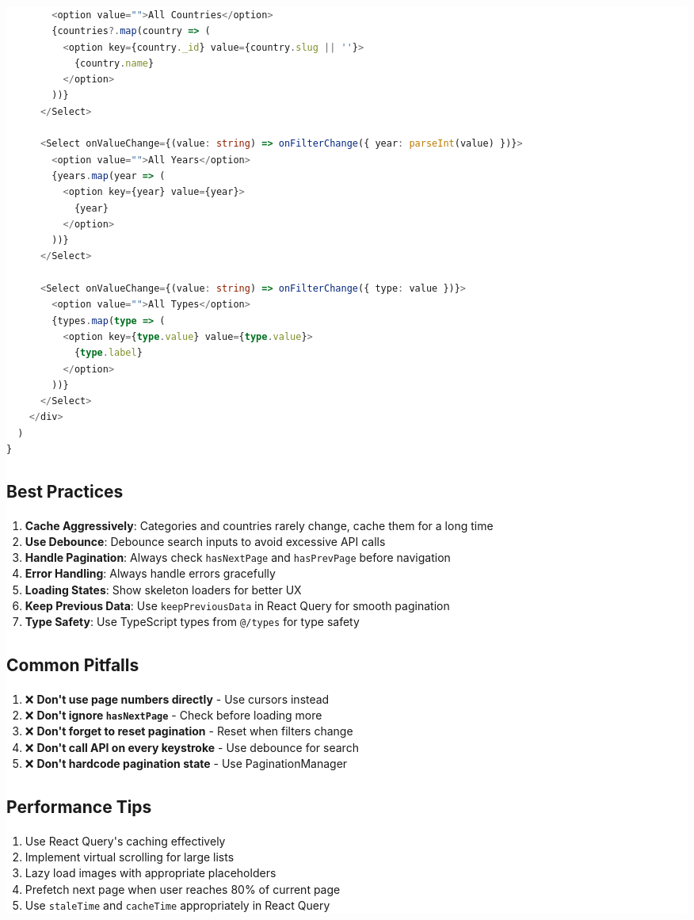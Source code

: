 ```typescript
        <option value="">All Countries</option>
        {countries?.map(country => (
          <option key={country._id} value={country.slug || ''}>
            {country.name}
          </option>
        ))}
      </Select>
      
      <Select onValueChange={(value: string) => onFilterChange({ year: parseInt(value) })}>
        <option value="">All Years</option>
        {years.map(year => (
          <option key={year} value={year}>
            {year}
          </option>
        ))}
      </Select>
      
      <Select onValueChange={(value: string) => onFilterChange({ type: value })}>
        <option value="">All Types</option>
        {types.map(type => (
          <option key={type.value} value={type.value}>
            {type.label}
          </option>
        ))}
      </Select>
    </div>
  )
}
```

## Best Practices

1. **Cache Aggressively**: Categories and countries rarely change, cache them for a long time
2. **Use Debounce**: Debounce search inputs to avoid excessive API calls
3. **Handle Pagination**: Always check `hasNextPage` and `hasPrevPage` before navigation
4. **Error Handling**: Always handle errors gracefully
5. **Loading States**: Show skeleton loaders for better UX
6. **Keep Previous Data**: Use `keepPreviousData` in React Query for smooth pagination
7. **Type Safety**: Use TypeScript types from `@/types` for type safety

## Common Pitfalls

1. ❌ **Don't use page numbers directly** - Use cursors instead
2. ❌ **Don't ignore `hasNextPage`** - Check before loading more
3. ❌ **Don't forget to reset pagination** - Reset when filters change
4. ❌ **Don't call API on every keystroke** - Use debounce for search
5. ❌ **Don't hardcode pagination state** - Use PaginationManager

## Performance Tips

1. Use React Query's caching effectively
2. Implement virtual scrolling for large lists
3. Lazy load images with appropriate placeholders
4. Prefetch next page when user reaches 80% of current page
5. Use `staleTime` and `cacheTime` appropriately in React Query
